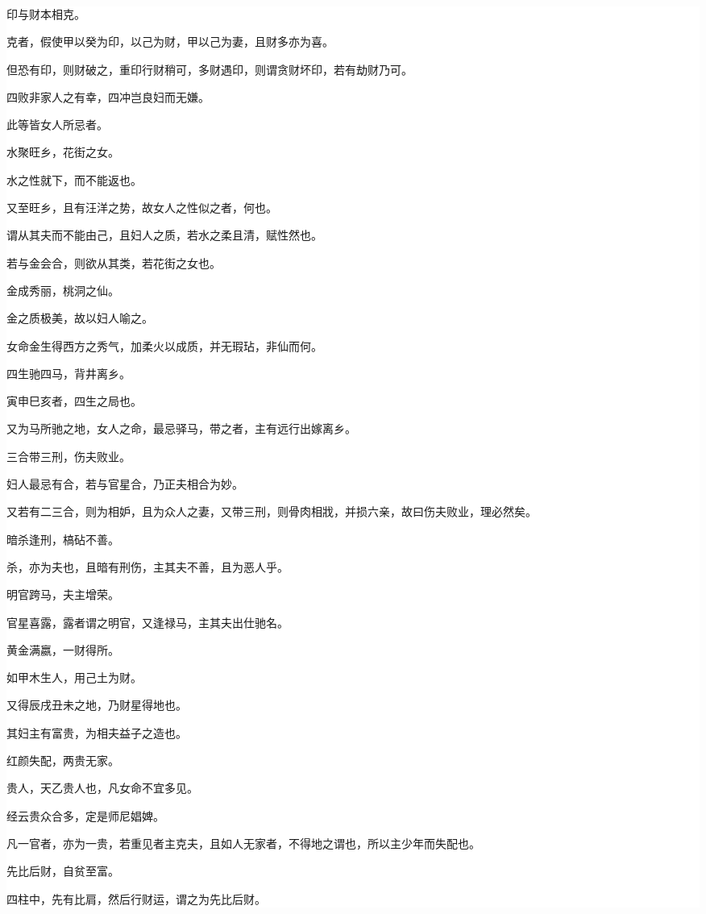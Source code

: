 印与财本相克。

克者，假使甲以癸为印，以己为财，甲以己为妻，且财多亦为喜。

但恐有印，则财破之，重印行财稍可，多财遇印，则谓贪财坏印，若有劫财乃可。

四败非家人之有幸，四冲岂良妇而无嫌。

此等皆女人所忌者。

水聚旺乡，花街之女。

水之性就下，而不能返也。

又至旺乡，且有汪洋之势，故女人之性似之者，何也。

谓从其夫而不能由己，且妇人之质，若水之柔且清，赋性然也。

若与金会合，则欲从其类，若花街之女也。

金成秀丽，桃洞之仙。

金之质极美，故以妇人喻之。

女命金生得西方之秀气，加柔火以成质，并无瑕玷，非仙而何。

四生驰四马，背井离乡。

寅申巳亥者，四生之局也。

又为马所驰之地，女人之命，最忌驿马，带之者，主有远行出嫁离乡。

三合带三刑，伤夫败业。

妇人最忌有合，若与官星合，乃正夫相合为妙。

又若有二三合，则为相妒，且为众人之妻，又带三刑，则骨肉相戕，并损六亲，故曰伤夫败业，理必然矣。

暗杀逢刑，槁砧不善。

杀，亦为夫也，且暗有刑伤，主其夫不善，且为恶人乎。

明官跨马，夫主增荣。

官星喜露，露者谓之明官，又逢禄马，主其夫出仕驰名。

黄金满嬴，一财得所。

如甲木生人，用己土为财。

又得辰戌丑未之地，乃财星得地也。

其妇主有富贵，为相夫益子之造也。

红颜失配，两贵无家。

贵人，天乙贵人也，凡女命不宜多见。

经云贵众合多，定是师尼娼婢。

凡一官者，亦为一贵，若重见者主克夫，且如人无家者，不得地之谓也，所以主少年而失配也。

先比后财，自贫至富。

四柱中，先有比肩，然后行财运，谓之为先比后财。

